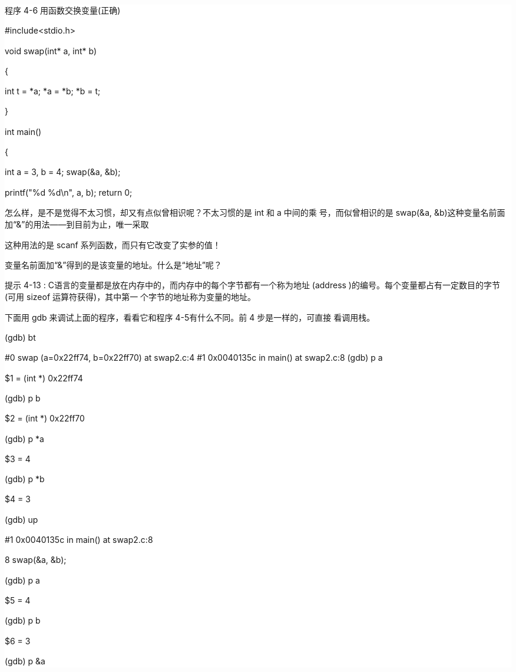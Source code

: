 程序 4-6 用函数交换变量(正确)

\#include<stdio.h>

void swap(int* a, int* b)

{

int t = *a; *a = *b; *b = t;

}

int main()

{

int a = 3, b = 4; swap(&a, &b);

printf("%d %d\n", a, b); return 0;

怎么样，是不是觉得不太习惯，却又有点似曾相识呢？不太习惯的是 int 和 a 中间的乘 号，而似曾相识的是 swap(&a, &b)这种变量名前面加“&”的用法——到目前为止，唯一采取

这种用法的是 scanf 系列函数，而只有它改变了实参的值！

变量名前面加“&”得到的是该变量的地址。什么是“地址”呢？

提示 4-13 : C语言的变量都是放在内存中的，而内存中的每个字节都有一个称为地址 (address )的编号。每个变量都占有一定数目的字节(可用 sizeof 运算符获得)，其中第一 个字节的地址称为变量的地址。

下面用 gdb 来调试上面的程序，看看它和程序 4-5有什么不同。前 4 步是一样的，可直接 看调用栈。

(gdb) bt

\#0 swap (a=0x22ff74, b=0x22ff70) at swap2.c:4 #1 0x0040135c in main() at swap2.c:8 (gdb) p a

$1 = (int *) 0x22ff74

(gdb) p b

$2 = (int *) 0x22ff70

(gdb) p *a

$3 = 4

(gdb) p *b

$4 = 3

(gdb) up

\#1 0x0040135c in main() at swap2.c:8

8 swap(&a, &b);

(gdb) p a

$5 = 4

(gdb) p b

$6 = 3

(gdb) p &a

